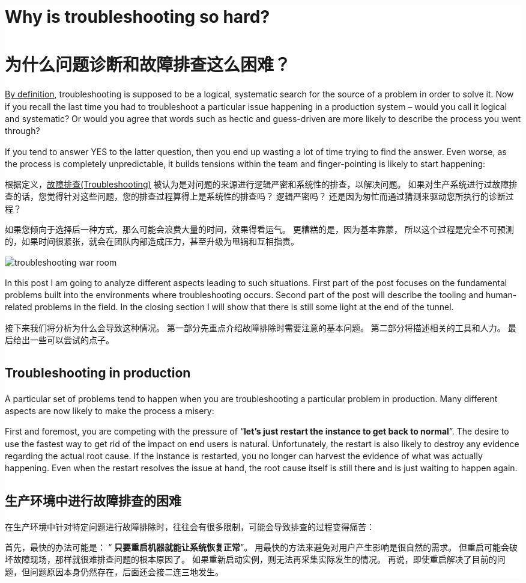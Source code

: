 # Why is troubleshooting so hard?

# 为什么问题诊断和故障排查这么困难？

[By definition](https://en.wikipedia.org/wiki/Troubleshooting), troubleshooting is supposed to be a logical, systematic search for the source of a problem in order to solve it. Now if you recall the last time you had to troubleshoot a particular issue happening in a production system – would you call it logical and systematic? Or would you agree that words such as hectic and guess-driven are more likely to describe the process you went through?

If you tend to answer YES to the latter question, then you end up wasting a lot of time trying to find the answer. Even worse, as the process is completely unpredictable, it builds tensions within the team and finger-pointing is likely to start happening:


根据定义，[故障排查(Troubleshooting)](https://zh.wikipedia.org/wiki/%E6%8E%92%E9%94%99) 被认为是对问题的来源进行逻辑严密和系统性的排查，以解决问题。
如果对生产系统进行过故障排查的话，您觉得针对这些问题，您的排查过程算得上是系统性的排查吗？ 逻辑严密吗？ 还是因为匆忙而通过猜测来驱动您所执行的诊断过程？

如果您倾向于选择后一种方式，那么可能会浪费大量的时间，效果得看运气。  更糟糕的是，因为基本靠蒙， 所以这个过程是完全不可预测的，如果时间很紧张，就会在团队内部造成压力，甚至升级为甩锅和互相指责。

![troubleshooting war room](https://plumbr.io/app/uploads/2016/09/war-room-finger-pointing.jpg)

In this post I am going to analyze different aspects leading to such situations. First part of the post focuses on the fundamental problems built into the environments where troubleshooting occurs. Second part of the post will describe the tooling and human-related problems in the field. In the closing section I will show that there is still some light at the end of the tunnel.

接下来我们将分析为什么会导致这种情况。
第一部分先重点介绍故障排除时需要注意的基本问题。
第二部分将描述相关的工具和人力。
最后给出一些可以尝试的点子。

## Troubleshooting in production

A particular set of problems tend to happen when you are troubleshooting a particular problem in production. Many different aspects are now likely to make the process a misery:

First and foremost, you are competing with the pressure of “**let’s just restart the instance to get back to normal**”. The desire to use the fastest way to get rid of the impact on end users is natural. Unfortunately, the restart is also likely to destroy any evidence regarding the actual root cause. If the instance is restarted, you no longer can harvest the evidence of what was actually happening. Even when the restart resolves the issue at hand, the root cause itself is still there and is just waiting to happen again.

## 生产环境中进行故障排查的困难

在生产环境中针对特定问题进行故障排除时，往往会有很多限制，可能会导致排查的过程变得痛苦：

首先，最快的办法可能是： “ **只要重启机器就能让系统恢复正常**”。
用最快的方法来避免对用户产生影响是很自然的需求。
但重启可能会破坏故障现场，那样就很难排查问题的根本原因了。
如果重新启动实例，则无法再采集实际发生的情况。
再说，即使重启解决了目前的问题，但问题原因本身仍然存在，后面还会接二连三地发生。
